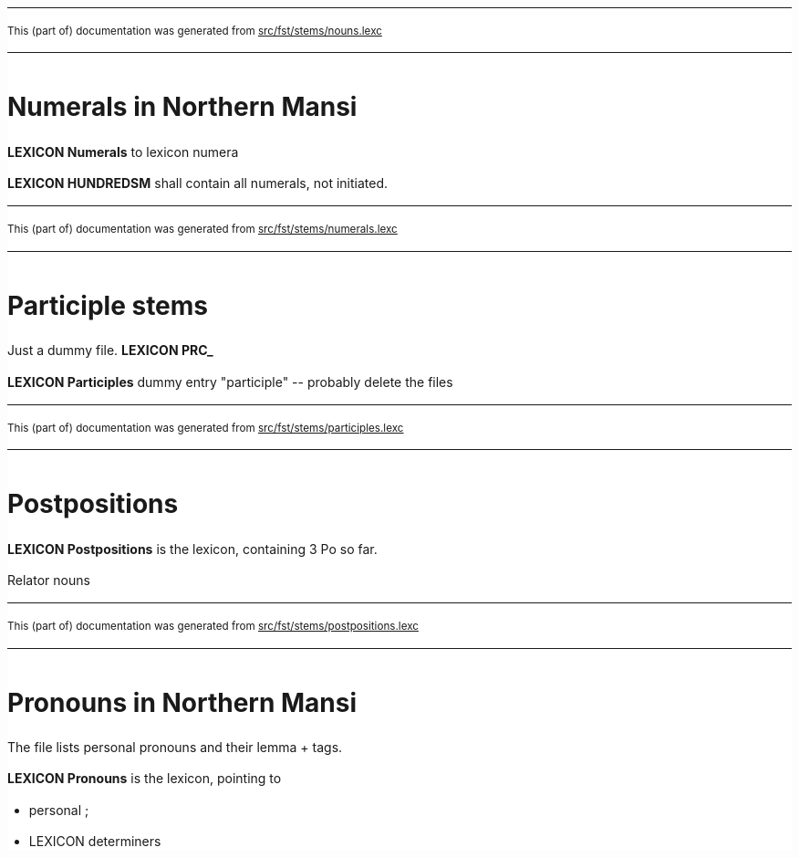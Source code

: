 * * *

<small>This (part of) documentation was generated from [src/fst/stems/nouns.lexc](https://github.com/giellalt/lang-mns/blob/main/src/fst/stems/nouns.lexc)</small>

---

# Numerals in Northern Mansi

**LEXICON Numerals** to lexicon numera

**LEXICON HUNDREDSM** shall contain all numerals, not initiated.

* * *

<small>This (part of) documentation was generated from [src/fst/stems/numerals.lexc](https://github.com/giellalt/lang-mns/blob/main/src/fst/stems/numerals.lexc)</small>

---

# Participle stems

Just a dummy file.
**LEXICON PRC_** 

**LEXICON Participles** dummy entry "participle" -- probably delete the files

* * *

<small>This (part of) documentation was generated from [src/fst/stems/participles.lexc](https://github.com/giellalt/lang-mns/blob/main/src/fst/stems/participles.lexc)</small>

---

# Postpositions

**LEXICON Postpositions** is the lexicon, containing 3 Po so far.

Relator nouns

* * *

<small>This (part of) documentation was generated from [src/fst/stems/postpositions.lexc](https://github.com/giellalt/lang-mns/blob/main/src/fst/stems/postpositions.lexc)</small>

---

# Pronouns in Northern Mansi

The file lists personal pronouns and their lemma + tags.

**LEXICON Pronouns** is the lexicon, pointing to
* personal ;

* LEXICON determiners
